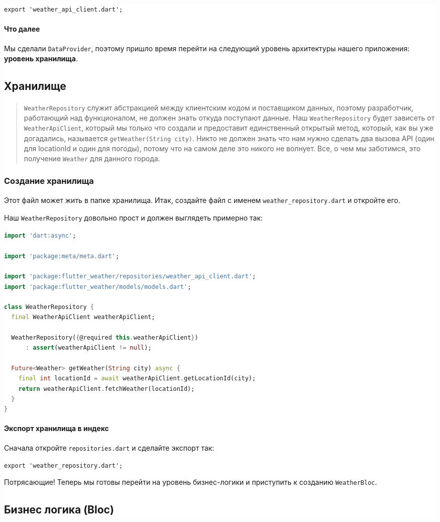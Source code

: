 `export 'weather_api_client.dart';`

#### Что далее

Мы сделали `DataProvider`, поэтому пришло время перейти на следующий уровень архитектуры нашего приложения: **уровень хранилища**.

## Хранилище

> `WeatherRepository` служит абстракцией между клиентским кодом и поставщиком данных, поэтому разработчик, работающий над функционалом, не должен знать откуда поступают данные. Наш `WeatherRepository` будет зависеть от `WeatherApiClient`, который мы только что создали и предоставит единственный открытый метод, который, как вы уже догадались, называется `getWeather(String city)`. Никто не должен знать что нам нужно сделать два вызова API (один для locationId и один для погоды), потому что на самом деле это никого не волнует. Все, о чем мы заботимся, это получение `Weather` для данного города.

### Создание хранилища

Этот файл может жить в папке хранилища. Итак, создайте файл с именем `weather_repository.dart` и откройте его.

Наш `WeatherRepository` довольно прост и должен выглядеть примерно так:

```dart
import 'dart:async';

import 'package:meta/meta.dart';

import 'package:flutter_weather/repositories/weather_api_client.dart';
import 'package:flutter_weather/models/models.dart';

class WeatherRepository {
  final WeatherApiClient weatherApiClient;

  WeatherRepository({@required this.weatherApiClient})
      : assert(weatherApiClient != null);

  Future<Weather> getWeather(String city) async {
    final int locationId = await weatherApiClient.getLocationId(city);
    return weatherApiClient.fetchWeather(locationId);
  }
}
```

#### Экспорт хранилища в индекс

Сначала откройте `repositories.dart` и сделайте экспорт так:

`export 'weather_repository.dart';`

Потрясающие! Теперь мы готовы перейти на уровень бизнес-логики и приступить к созданию `WeatherBloc`.

## Бизнес логика (Bloc)
